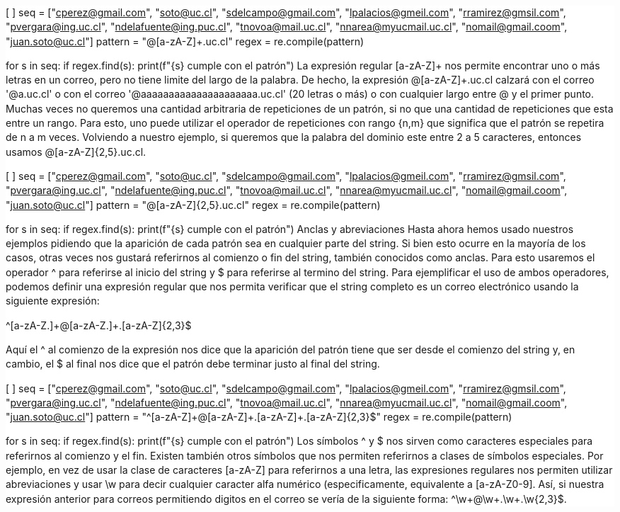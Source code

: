 [ ]
seq = ["cperez@gmail.com", "soto@uc.cl", "sdelcampo@gmail.com", 
       "lpalacios@gmeil.com", "rramirez@gmsil.com", "pvergara@ing.uc.cl", 
       "ndelafuente@ing.puc.cl", "tnovoa@mail.uc.cl", "nnarea@myucmail.uc.cl", 
       "nomail@gmail.coom", "juan.soto@uc.cl"]
pattern = "@[a-zA-Z]+\.uc\.cl"
regex = re.compile(pattern)

for s in seq:
    if regex.find(s):
        print(f"{s} cumple con el patrón")
La expresión regular [a-zA-Z]+ nos permite encontrar uno o más letras en un correo, pero no tiene limite del largo de la palabra. De hecho, la expresión @[a-zA-Z]+\.uc\.cl calzará con el correo '@a.uc.cl' o con el correo '@aaaaaaaaaaaaaaaaaaaaa.uc.cl' (20 letras o más) o con cualquier largo entre @ y el primer punto. Muchas veces no queremos una cantidad arbitraria de repeticiones de un patrón, si no que una cantidad de repeticiones que esta entre un rango. Para esto, uno puede utilizar el operador de repeticiones con rango {n,m} que significa que el patrón se repetira de n a m veces. Volviendo a nuestro ejemplo, si queremos que la palabra del dominio este entre 2 a 5 caracteres, entonces usamos @[a-zA-Z]{2,5}\.uc\.cl.

[ ]
seq = ["cperez@gmail.com", "soto@uc.cl", "sdelcampo@gmail.com", 
       "lpalacios@gmeil.com", "rramirez@gmsil.com", "pvergara@ing.uc.cl", 
       "ndelafuente@ing.puc.cl", "tnovoa@mail.uc.cl", "nnarea@myucmail.uc.cl", 
       "nomail@gmail.coom", "juan.soto@uc.cl"]
pattern = "@[a-zA-Z]{2,5}\.uc\.cl"
regex = re.compile(pattern)

for s in seq:
    if regex.find(s):
        print(f"{s} cumple con el patrón")
Anclas y abreviaciones
Hasta ahora hemos usado nuestros ejemplos pidiendo que la aparición de cada patrón sea en cualquier parte del string. Si bien esto ocurre en la mayoría de los casos, otras veces nos gustará referirnos al comienzo o fin del string, también conocidos como anclas. Para esto usaremos el operador ^ para referirse al inicio del string y $ para referirse al termino del string. Para ejemplificar el uso de ambos operadores, podemos definir una expresión regular que nos permita verificar que el string completo es un correo electrónico usando la siguiente expresión:

^[a-zA-Z.]+@[a-zA-Z.]+\.[a-zA-Z]{2,3}$

Aquí el ^ al comienzo de la expresión nos dice que la aparición del patrón tiene que ser desde el comienzo del string y, en cambio, el $ al final nos dice que el patrón debe terminar justo al final del string.

[ ]
seq = ["cperez@gmail.com", "soto@uc.cl", "sdelcampo@gmail.com", 
       "lpalacios@gmeil.com", "rramirez@gmsil.com", "pvergara@ing.uc.cl", 
       "ndelafuente@ing.puc.cl", "tnovoa@mail.uc.cl", "nnarea@myucmail.uc.cl", 
       "nomail@gmail.coom", "juan.soto@uc.cl"]
pattern = "^[a-zA-Z]+@[a-zA-Z]+\.[a-zA-Z]+\.[a-zA-Z]{2,3}$"
regex = re.compile(pattern)

for s in seq:
    if regex.find(s):
        print(f"{s} cumple con el patrón")
Los símbolos ^ y $ nos sirven como caracteres especiales para referirnos al comienzo y el fin. Existen también otros símbolos que nos permiten referirnos a clases de símbolos especiales. Por ejemplo, en vez de usar la clase de caracteres [a-zA-Z] para referirnos a una letra, las expresiones regulares nos permiten utilizar abreviaciones y usar \w para decir cualquier caracter alfa numérico (especificamente, equivalente a [a-zA-Z0-9]. Así, si nuestra expresión anterior para correos permitiendo digitos en el correo se vería de la siguiente forma: ^\w+@\w+\.\w+\.\w{2,3}$.
